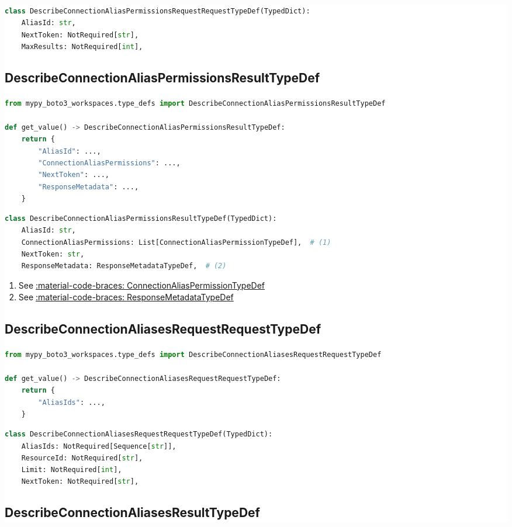 ```python title="Definition"
class DescribeConnectionAliasPermissionsRequestRequestTypeDef(TypedDict):
    AliasId: str,
    NextToken: NotRequired[str],
    MaxResults: NotRequired[int],
```

## DescribeConnectionAliasPermissionsResultTypeDef

```python title="Usage Example"
from mypy_boto3_workspaces.type_defs import DescribeConnectionAliasPermissionsResultTypeDef

def get_value() -> DescribeConnectionAliasPermissionsResultTypeDef:
    return {
        "AliasId": ...,
        "ConnectionAliasPermissions": ...,
        "NextToken": ...,
        "ResponseMetadata": ...,
    }
```

```python title="Definition"
class DescribeConnectionAliasPermissionsResultTypeDef(TypedDict):
    AliasId: str,
    ConnectionAliasPermissions: List[ConnectionAliasPermissionTypeDef],  # (1)
    NextToken: str,
    ResponseMetadata: ResponseMetadataTypeDef,  # (2)
```

1. See [:material-code-braces: ConnectionAliasPermissionTypeDef](./type_defs.md#connectionaliaspermissiontypedef) 
2. See [:material-code-braces: ResponseMetadataTypeDef](./type_defs.md#responsemetadatatypedef) 
## DescribeConnectionAliasesRequestRequestTypeDef

```python title="Usage Example"
from mypy_boto3_workspaces.type_defs import DescribeConnectionAliasesRequestRequestTypeDef

def get_value() -> DescribeConnectionAliasesRequestRequestTypeDef:
    return {
        "AliasIds": ...,
    }
```

```python title="Definition"
class DescribeConnectionAliasesRequestRequestTypeDef(TypedDict):
    AliasIds: NotRequired[Sequence[str]],
    ResourceId: NotRequired[str],
    Limit: NotRequired[int],
    NextToken: NotRequired[str],
```

## DescribeConnectionAliasesResultTypeDef
